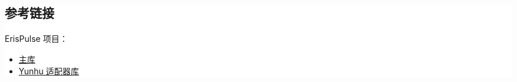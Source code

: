 
## 参考链接
ErisPulse 项目：
- [主库](https://github.com/ErisPulse/ErisPulse/)
- [Yunhu 适配器库](https://github.com/ErisPulse/ErisPulse-YunhuAdapter)

